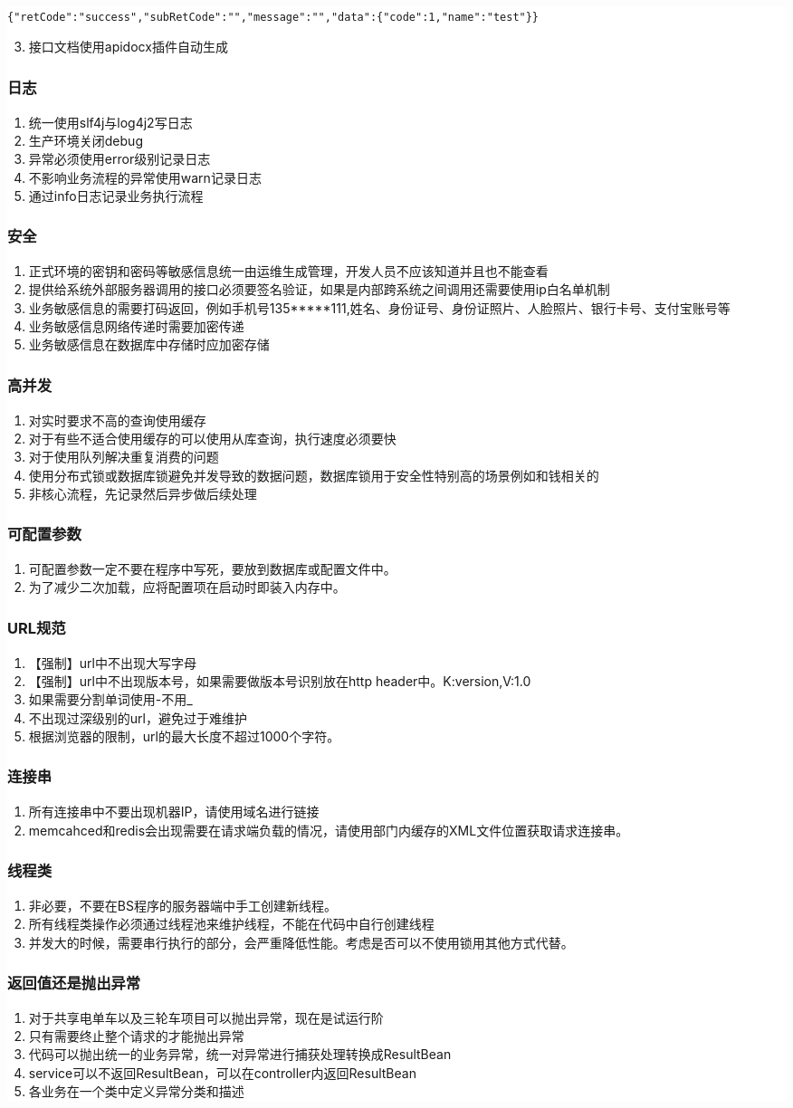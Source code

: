     {"retCode":"success","subRetCode":"","message":"","data":{"code":1,"name":"test"}}
3. 接口文档使用apidocx插件自动生成


### 日志
1. 统一使用slf4j与log4j2写日志
2. 生产环境关闭debug
3. 异常必须使用error级别记录日志
4. 不影响业务流程的异常使用warn记录日志
5. 通过info日志记录业务执行流程

### 安全
1. 正式环境的密钥和密码等敏感信息统一由运维生成管理，开发人员不应该知道并且也不能查看
2. 提供给系统外部服务器调用的接口必须要签名验证，如果是内部跨系统之间调用还需要使用ip白名单机制
3. 业务敏感信息的需要打码返回，例如手机号135*****111,姓名、身份证号、身份证照片、人脸照片、银行卡号、支付宝账号等
4. 业务敏感信息网络传递时需要加密传递
5. 业务敏感信息在数据库中存储时应加密存储

### 高并发
1. 对实时要求不高的查询使用缓存
2. 对于有些不适合使用缓存的可以使用从库查询，执行速度必须要快
3. 对于使用队列解决重复消费的问题
4. 使用分布式锁或数据库锁避免并发导致的数据问题，数据库锁用于安全性特别高的场景例如和钱相关的
5. 非核心流程，先记录然后异步做后续处理

### 可配置参数

1. 可配置参数一定不要在程序中写死，要放到数据库或配置文件中。
2. 为了减少二次加载，应将配置项在启动时即装入内存中。

### URL规范

1. 【强制】url中不出现大写字母
2. 【强制】url中不出现版本号，如果需要做版本号识别放在http header中。K:version,V:1.0
3. 如果需要分割单词使用-不用_
4. 不出现过深级别的url，避免过于难维护
5. 根据浏览器的限制，url的最大长度不超过1000个字符。

### 连接串

1. 所有连接串中不要出现机器IP，请使用域名进行链接
2. memcahced和redis会出现需要在请求端负载的情况，请使用部门内缓存的XML文件位置获取请求连接串。

### 线程类

1. 非必要，不要在BS程序的服务器端中手工创建新线程。
2. 所有线程类操作必须通过线程池来维护线程，不能在代码中自行创建线程
3. 并发大的时候，需要串行执行的部分，会严重降低性能。考虑是否可以不使用锁用其他方式代替。

### 返回值还是抛出异常
1. 对于共享电单车以及三轮车项目可以抛出异常，现在是试运行阶
2. 只有需要终止整个请求的才能抛出异常
3. 代码可以抛出统一的业务异常，统一对异常进行捕获处理转换成ResultBean
4. service可以不返回ResultBean，可以在controller内返回ResultBean
5. 各业务在一个类中定义异常分类和描述
